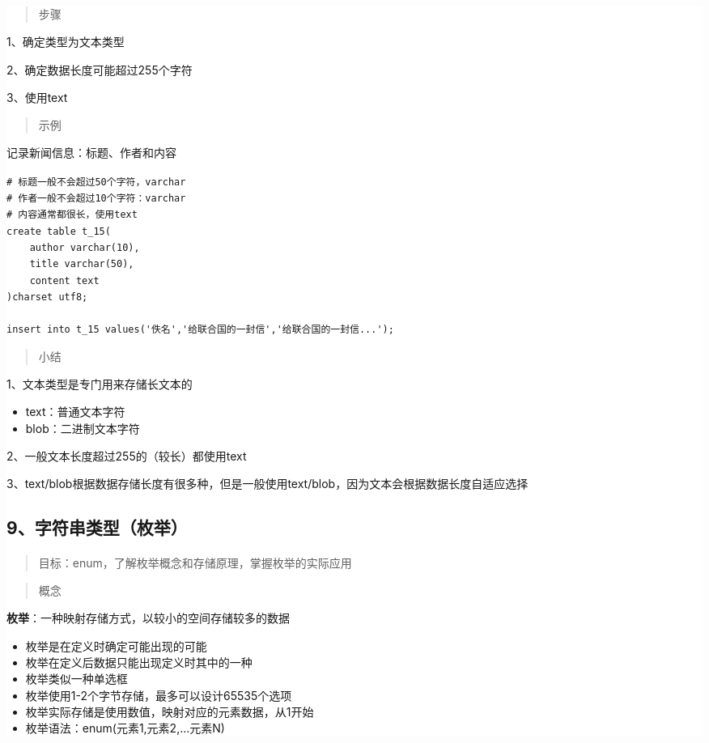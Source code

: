 

> 步骤

1、确定类型为文本类型

2、确定数据长度可能超过255个字符

3、使用text



> 示例

记录新闻信息：标题、作者和内容

```mysql
# 标题一般不会超过50个字符，varchar
# 作者一般不会超过10个字符：varchar
# 内容通常都很长，使用text
create table t_15(
	author varchar(10),
    title varchar(50),
    content text
)charset utf8;

insert into t_15 values('佚名','给联合国的一封信','给联合国的一封信...');
```



> 小结

1、文本类型是专门用来存储长文本的

* text：普通文本字符
* blob：二进制文本字符

2、一般文本长度超过255的（较长）都使用text

3、text/blob根据数据存储长度有很多种，但是一般使用text/blob，因为文本会根据数据长度自适应选择



## 9、字符串类型（枚举）

> 目标：enum，了解枚举概念和存储原理，掌握枚举的实际应用



> 概念

**枚举**：一种映射存储方式，以较小的空间存储较多的数据

* 枚举是在定义时确定可能出现的可能
* 枚举在定义后数据只能出现定义时其中的一种
* 枚举类似一种单选框
* 枚举使用1-2个字节存储，最多可以设计65535个选项
* 枚举实际存储是使用数值，映射对应的元素数据，从1开始
* 枚举语法：enum(元素1,元素2,...元素N)


